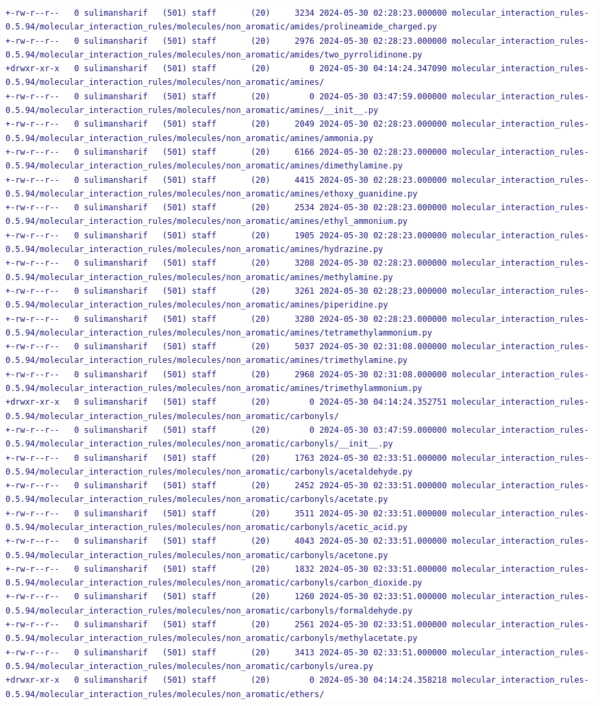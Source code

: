 ```diff
+-rw-r--r--   0 sulimansharif   (501) staff       (20)     3234 2024-05-30 02:28:23.000000 molecular_interaction_rules-0.5.94/molecular_interaction_rules/molecules/non_aromatic/amides/prolineamide_charged.py
+-rw-r--r--   0 sulimansharif   (501) staff       (20)     2976 2024-05-30 02:28:23.000000 molecular_interaction_rules-0.5.94/molecular_interaction_rules/molecules/non_aromatic/amides/two_pyrrolidinone.py
+drwxr-xr-x   0 sulimansharif   (501) staff       (20)        0 2024-05-30 04:14:24.347090 molecular_interaction_rules-0.5.94/molecular_interaction_rules/molecules/non_aromatic/amines/
+-rw-r--r--   0 sulimansharif   (501) staff       (20)        0 2024-05-30 03:47:59.000000 molecular_interaction_rules-0.5.94/molecular_interaction_rules/molecules/non_aromatic/amines/__init__.py
+-rw-r--r--   0 sulimansharif   (501) staff       (20)     2049 2024-05-30 02:28:23.000000 molecular_interaction_rules-0.5.94/molecular_interaction_rules/molecules/non_aromatic/amines/ammonia.py
+-rw-r--r--   0 sulimansharif   (501) staff       (20)     6166 2024-05-30 02:28:23.000000 molecular_interaction_rules-0.5.94/molecular_interaction_rules/molecules/non_aromatic/amines/dimethylamine.py
+-rw-r--r--   0 sulimansharif   (501) staff       (20)     4415 2024-05-30 02:28:23.000000 molecular_interaction_rules-0.5.94/molecular_interaction_rules/molecules/non_aromatic/amines/ethoxy_guanidine.py
+-rw-r--r--   0 sulimansharif   (501) staff       (20)     2534 2024-05-30 02:28:23.000000 molecular_interaction_rules-0.5.94/molecular_interaction_rules/molecules/non_aromatic/amines/ethyl_ammonium.py
+-rw-r--r--   0 sulimansharif   (501) staff       (20)     1905 2024-05-30 02:28:23.000000 molecular_interaction_rules-0.5.94/molecular_interaction_rules/molecules/non_aromatic/amines/hydrazine.py
+-rw-r--r--   0 sulimansharif   (501) staff       (20)     3208 2024-05-30 02:28:23.000000 molecular_interaction_rules-0.5.94/molecular_interaction_rules/molecules/non_aromatic/amines/methylamine.py
+-rw-r--r--   0 sulimansharif   (501) staff       (20)     3261 2024-05-30 02:28:23.000000 molecular_interaction_rules-0.5.94/molecular_interaction_rules/molecules/non_aromatic/amines/piperidine.py
+-rw-r--r--   0 sulimansharif   (501) staff       (20)     3280 2024-05-30 02:28:23.000000 molecular_interaction_rules-0.5.94/molecular_interaction_rules/molecules/non_aromatic/amines/tetramethylammonium.py
+-rw-r--r--   0 sulimansharif   (501) staff       (20)     5037 2024-05-30 02:31:08.000000 molecular_interaction_rules-0.5.94/molecular_interaction_rules/molecules/non_aromatic/amines/trimethylamine.py
+-rw-r--r--   0 sulimansharif   (501) staff       (20)     2968 2024-05-30 02:31:08.000000 molecular_interaction_rules-0.5.94/molecular_interaction_rules/molecules/non_aromatic/amines/trimethylammonium.py
+drwxr-xr-x   0 sulimansharif   (501) staff       (20)        0 2024-05-30 04:14:24.352751 molecular_interaction_rules-0.5.94/molecular_interaction_rules/molecules/non_aromatic/carbonyls/
+-rw-r--r--   0 sulimansharif   (501) staff       (20)        0 2024-05-30 03:47:59.000000 molecular_interaction_rules-0.5.94/molecular_interaction_rules/molecules/non_aromatic/carbonyls/__init__.py
+-rw-r--r--   0 sulimansharif   (501) staff       (20)     1763 2024-05-30 02:33:51.000000 molecular_interaction_rules-0.5.94/molecular_interaction_rules/molecules/non_aromatic/carbonyls/acetaldehyde.py
+-rw-r--r--   0 sulimansharif   (501) staff       (20)     2452 2024-05-30 02:33:51.000000 molecular_interaction_rules-0.5.94/molecular_interaction_rules/molecules/non_aromatic/carbonyls/acetate.py
+-rw-r--r--   0 sulimansharif   (501) staff       (20)     3511 2024-05-30 02:33:51.000000 molecular_interaction_rules-0.5.94/molecular_interaction_rules/molecules/non_aromatic/carbonyls/acetic_acid.py
+-rw-r--r--   0 sulimansharif   (501) staff       (20)     4043 2024-05-30 02:33:51.000000 molecular_interaction_rules-0.5.94/molecular_interaction_rules/molecules/non_aromatic/carbonyls/acetone.py
+-rw-r--r--   0 sulimansharif   (501) staff       (20)     1832 2024-05-30 02:33:51.000000 molecular_interaction_rules-0.5.94/molecular_interaction_rules/molecules/non_aromatic/carbonyls/carbon_dioxide.py
+-rw-r--r--   0 sulimansharif   (501) staff       (20)     1260 2024-05-30 02:33:51.000000 molecular_interaction_rules-0.5.94/molecular_interaction_rules/molecules/non_aromatic/carbonyls/formaldehyde.py
+-rw-r--r--   0 sulimansharif   (501) staff       (20)     2561 2024-05-30 02:33:51.000000 molecular_interaction_rules-0.5.94/molecular_interaction_rules/molecules/non_aromatic/carbonyls/methylacetate.py
+-rw-r--r--   0 sulimansharif   (501) staff       (20)     3413 2024-05-30 02:33:51.000000 molecular_interaction_rules-0.5.94/molecular_interaction_rules/molecules/non_aromatic/carbonyls/urea.py
+drwxr-xr-x   0 sulimansharif   (501) staff       (20)        0 2024-05-30 04:14:24.358218 molecular_interaction_rules-0.5.94/molecular_interaction_rules/molecules/non_aromatic/ethers/
```